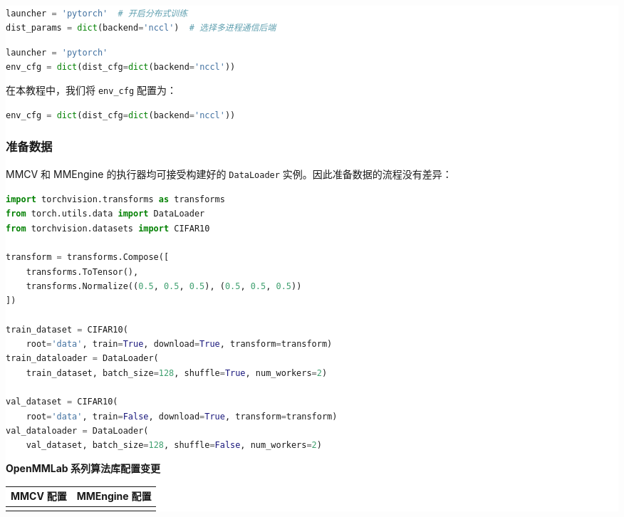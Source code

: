 ```python
launcher = 'pytorch'  # 开启分布式训练
dist_params = dict(backend='nccl')  # 选择多进程通信后端
```

</td>
  <td>

```python
launcher = 'pytorch'
env_cfg = dict(dist_cfg=dict(backend='nccl'))
```

</td>
</tr>
</thead>
</table>

在本教程中，我们将 `env_cfg` 配置为：

```python
env_cfg = dict(dist_cfg=dict(backend='nccl'))
```

### 准备数据

MMCV 和 MMEngine 的执行器均可接受构建好的 `DataLoader` 实例。因此准备数据的流程没有差异：

```python
import torchvision.transforms as transforms
from torch.utils.data import DataLoader
from torchvision.datasets import CIFAR10

transform = transforms.Compose([
    transforms.ToTensor(),
    transforms.Normalize((0.5, 0.5, 0.5), (0.5, 0.5, 0.5))
])

train_dataset = CIFAR10(
    root='data', train=True, download=True, transform=transform)
train_dataloader = DataLoader(
    train_dataset, batch_size=128, shuffle=True, num_workers=2)

val_dataset = CIFAR10(
    root='data', train=False, download=True, transform=transform)
val_dataloader = DataLoader(
    val_dataset, batch_size=128, shuffle=False, num_workers=2)
```

**OpenMMLab 系列算法库配置变更**

<table class="docutils">
<thead>
  <tr>
    <th>MMCV 配置</th>
    <th>MMEngine 配置</th>
<tbody>
  <tr>
  <td valign="top">
